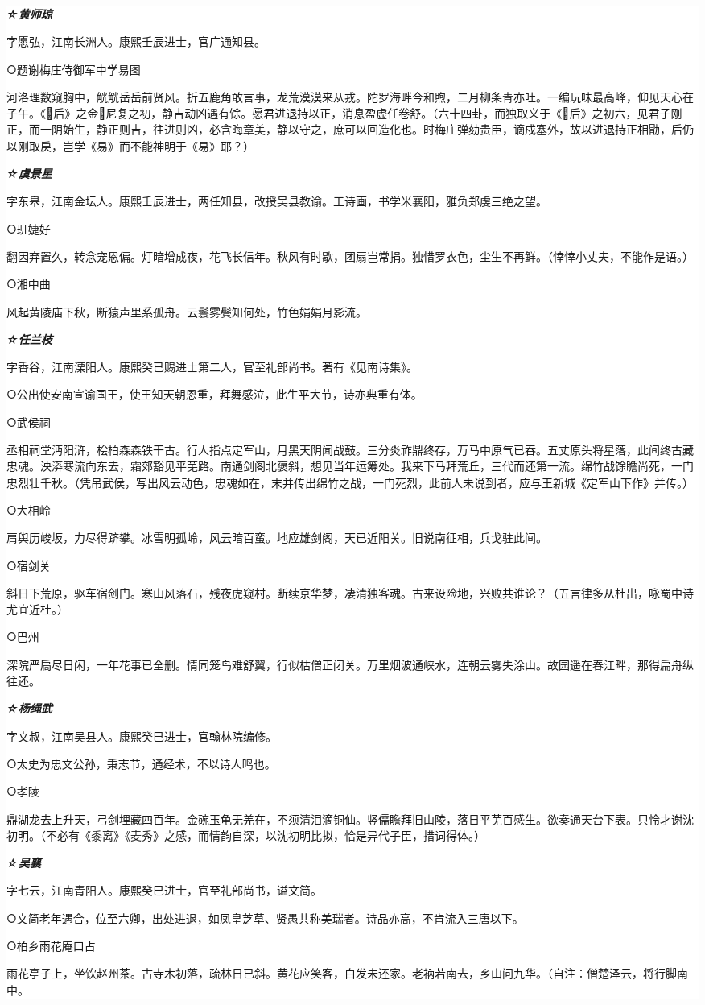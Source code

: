 ***☆黄师琼***  

字愿弘，江南长洲人。康熙壬辰进士，官广通知县。  

○题谢梅庄侍御军中学易图  

河洛理数窥胸中，觥觥岳岳前贤风。折五鹿角敢言事，龙荒漠漠来从戎。陀罗海畔今和煦，二月柳条青亦吐。一编玩味最高峰，仰见天心在子午。《后》之金尼复之初，静吉动凶遇有馀。愿君进退持以正，消息盈虚任卷舒。（六十四卦，而独取义于《后》之初六，见君子刚正，而一阴始生，静正则吉，往进则凶，必含晦章美，静以守之，庶可以回造化也。时梅庄弹劾贵臣，谪戍塞外，故以进退持正相勖，后仍以刚取戾，岂学《易》而不能神明于《易》耶？）  

***☆虞景星***  

字东皋，江南金坛人。康熙壬辰进士，两任知县，改授吴县教谕。工诗画，书学米襄阳，雅负郑虔三绝之望。  

○班婕好  

翻因弃置久，转念宠恩偏。灯暗增成夜，花飞长信年。秋风有时歇，团扇岂常捐。独惜罗衣色，尘生不再鲜。（悻悻小丈夫，不能作是语。）  

○湘中曲  

风起黄陵庙下秋，断猿声里系孤舟。云鬟雾鬓知何处，竹色娟娟月影流。  

***☆任兰枝***  

字香谷，江南溧阳人。康熙癸已赐进士第二人，官至礼部尚书。著有《见南诗集》。  

○公出使安南宣谕国王，使王知天朝恩重，拜舞感泣，此生平大节，诗亦典重有体。  

○武侯祠  

丞相祠堂沔阳浒，桧柏森森铁干古。行人指点定军山，月黑天阴闻战鼓。三分炎祚鼎终存，万马中原气已吞。五丈原头将星落，此间终古藏忠魂。泱漭寒流向东去，霜郊豁见平芜路。南通剑阁北褒斜，想见当年运筹处。我来下马拜荒丘，三代而还第一流。绵竹战馀瞻尚死，一门忠烈壮千秋。（凭吊武侯，写出风云动色，忠魂如在，末并传出绵竹之战，一门死烈，此前人未说到者，应与王新城《定军山下作》并传。）  

○大相岭  

肩舆历峻坂，力尽得跻攀。冰雪明孤岭，风云暗百蛮。地应雄剑阁，天已近阳关。旧说南征相，兵戈驻此间。  

○宿剑关  

斜日下荒原，驱车宿剑门。寒山风落石，残夜虎窥村。断续京华梦，凄清独客魂。古来设险地，兴败共谁论？（五言律多从杜出，咏蜀中诗尤宜近杜。）  

○巴州  

深院严扃尽日闲，一年花事已全删。情同笼鸟难舒翼，行似枯僧正闭关。万里烟波通峡水，连朝云雾失涂山。故园遥在春江畔，那得扁舟纵往还。  

***☆杨绳武***  

字文叔，江南吴县人。康熙癸巳进士，官翰林院编修。  

○太史为忠文公孙，秉志节，通经术，不以诗人鸣也。  

○孝陵  

鼎湖龙去上升天，弓剑埋藏四百年。金碗玉龟无羌在，不须清泪滴铜仙。竖儒瞻拜旧山陵，落日平芜百感生。欲奏通天台下表。只怜才谢沈初明。（不必有《黍离》《麦秀》之感，而情韵自深，以沈初明比拟，恰是异代子臣，措词得体。）  

***☆吴襄***  

字七云，江南青阳人。康熙癸巳进士，官至礼部尚书，谥文简。  

○文简老年遇合，位至六卿，出处进退，如凤皇芝草、贤愚共称美瑞者。诗品亦高，不肯流入三唐以下。  

○柏乡雨花庵口占  

雨花亭子上，坐饮赵州茶。古寺木初落，疏林日已斜。黄花应笑客，白发未还家。老衲若南去，乡山问九华。（自注：僧楚泽云，将行脚南中。  
